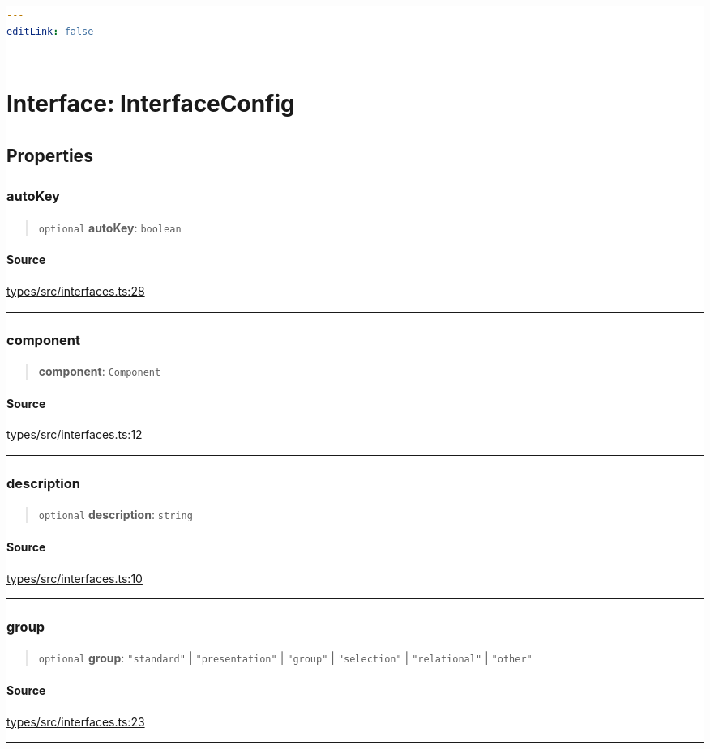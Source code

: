 ```yaml
---
editLink: false
---
```


# Interface: InterfaceConfig

## Properties

### autoKey

> `optional` **autoKey**: `boolean`

#### Source

[types/src/interfaces.ts:28](https://github.com/directus/directus/blob/7789a6c53/packages/types/src/interfaces.ts#L28)

---

### component

> **component**: `Component`

#### Source

[types/src/interfaces.ts:12](https://github.com/directus/directus/blob/7789a6c53/packages/types/src/interfaces.ts#L12)

---

### description

> `optional` **description**: `string`

#### Source

[types/src/interfaces.ts:10](https://github.com/directus/directus/blob/7789a6c53/packages/types/src/interfaces.ts#L10)

---

### group

> `optional` **group**: `"standard"` \| `"presentation"` \| `"group"` \| `"selection"` \| `"relational"` \| `"other"`

#### Source

[types/src/interfaces.ts:23](https://github.com/directus/directus/blob/7789a6c53/packages/types/src/interfaces.ts#L23)

---